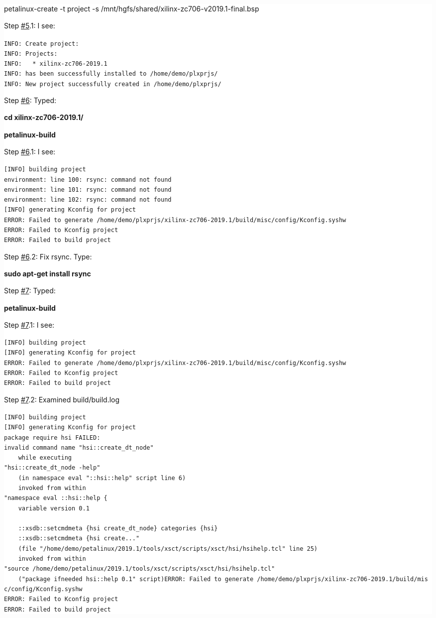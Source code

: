 petalinux-create -t project -s /mnt/hgfs/shared/xilinx-zc706-v2019.1-final.bsp

Step [#5](https://www.centennialsoftwaresolutions.com/blog/hashtags/5).1: I see:

```
INFO: Create project:
INFO: Projects:
INFO: 	* xilinx-zc706-2019.1
INFO: has been successfully installed to /home/demo/plxprjs/
INFO: New project successfully created in /home/demo/plxprjs/
```

Step [#6](https://www.centennialsoftwaresolutions.com/blog/hashtags/6): Typed:

**cd xilinx-zc706-2019.1/**

**petalinux-build**

Step [#6](https://www.centennialsoftwaresolutions.com/blog/hashtags/6).1: I see:

```
[INFO] building project
environment: line 100: rsync: command not found
environment: line 101: rsync: command not found
environment: line 102: rsync: command not found
[INFO] generating Kconfig for project
ERROR: Failed to generate /home/demo/plxprjs/xilinx-zc706-2019.1/build/misc/config/Kconfig.syshw
ERROR: Failed to Kconfig project
ERROR: Failed to build project
```

Step [#6](https://www.centennialsoftwaresolutions.com/blog/hashtags/6).2: Fix rsync. Type:

**sudo apt-get install rsync**

Step [#7](https://www.centennialsoftwaresolutions.com/blog/hashtags/7): Typed:

**petalinux-build**

Step [#7](https://www.centennialsoftwaresolutions.com/blog/hashtags/7).1: I see:

```
[INFO] building project
[INFO] generating Kconfig for project
ERROR: Failed to generate /home/demo/plxprjs/xilinx-zc706-2019.1/build/misc/config/Kconfig.syshw
ERROR: Failed to Kconfig project
ERROR: Failed to build project
```

Step [#7](https://www.centennialsoftwaresolutions.com/blog/hashtags/7).2: Examined build/build.log

```
[INFO] building project
[INFO] generating Kconfig for project
package require hsi FAILED:
invalid command name "hsi::create_dt_node"
    while executing
"hsi::create_dt_node -help"
    (in namespace eval "::hsi::help" script line 6)
    invoked from within
"namespace eval ::hsi::help {
    variable version 0.1

    ::xsdb::setcmdmeta {hsi create_dt_node} categories {hsi}
    ::xsdb::setcmdmeta {hsi create..."
    (file "/home/demo/petalinux/2019.1/tools/xsct/scripts/xsct/hsi/hsihelp.tcl" line 25)
    invoked from within
"source /home/demo/petalinux/2019.1/tools/xsct/scripts/xsct/hsi/hsihelp.tcl"
    ("package ifneeded hsi::help 0.1" script)ERROR: Failed to generate /home/demo/plxprjs/xilinx-zc706-2019.1/build/misc/config/Kconfig.syshw
ERROR: Failed to Kconfig project
ERROR: Failed to build project
```